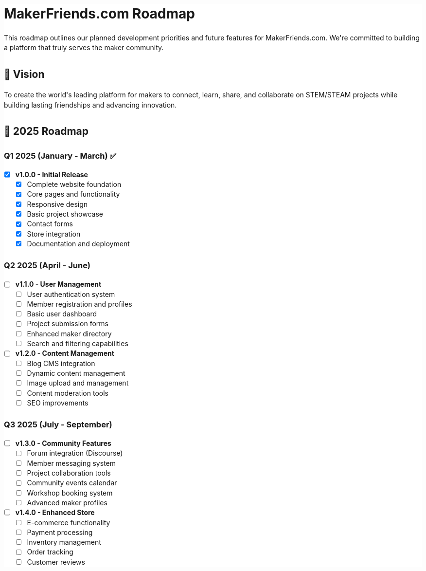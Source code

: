 # MakerFriends.com Roadmap

This roadmap outlines our planned development priorities and future features for MakerFriends.com. We're committed to building a platform that truly serves the maker community.

## 🎯 Vision

To create the world's leading platform for makers to connect, learn, share, and collaborate on STEM/STEAM projects while building lasting friendships and advancing innovation.

## 📅 2025 Roadmap

### Q1 2025 (January - March) ✅

- [x] **v1.0.0 - Initial Release**
  - [x] Complete website foundation
  - [x] Core pages and functionality
  - [x] Responsive design
  - [x] Basic project showcase
  - [x] Contact forms
  - [x] Store integration
  - [x] Documentation and deployment

### Q2 2025 (April - June)

- [ ] **v1.1.0 - User Management**
  - [ ] User authentication system
  - [ ] Member registration and profiles
  - [ ] Basic user dashboard
  - [ ] Project submission forms
  - [ ] Enhanced maker directory
  - [ ] Search and filtering capabilities

- [ ] **v1.2.0 - Content Management**
  - [ ] Blog CMS integration
  - [ ] Dynamic content management
  - [ ] Image upload and management
  - [ ] Content moderation tools
  - [ ] SEO improvements

### Q3 2025 (July - September)

- [ ] **v1.3.0 - Community Features**
  - [ ] Forum integration (Discourse)
  - [ ] Member messaging system
  - [ ] Project collaboration tools
  - [ ] Community events calendar
  - [ ] Workshop booking system
  - [ ] Advanced maker profiles

- [ ] **v1.4.0 - Enhanced Store**
  - [ ] E-commerce functionality
  - [ ] Payment processing
  - [ ] Inventory management
  - [ ] Order tracking
  - [ ] Customer reviews
